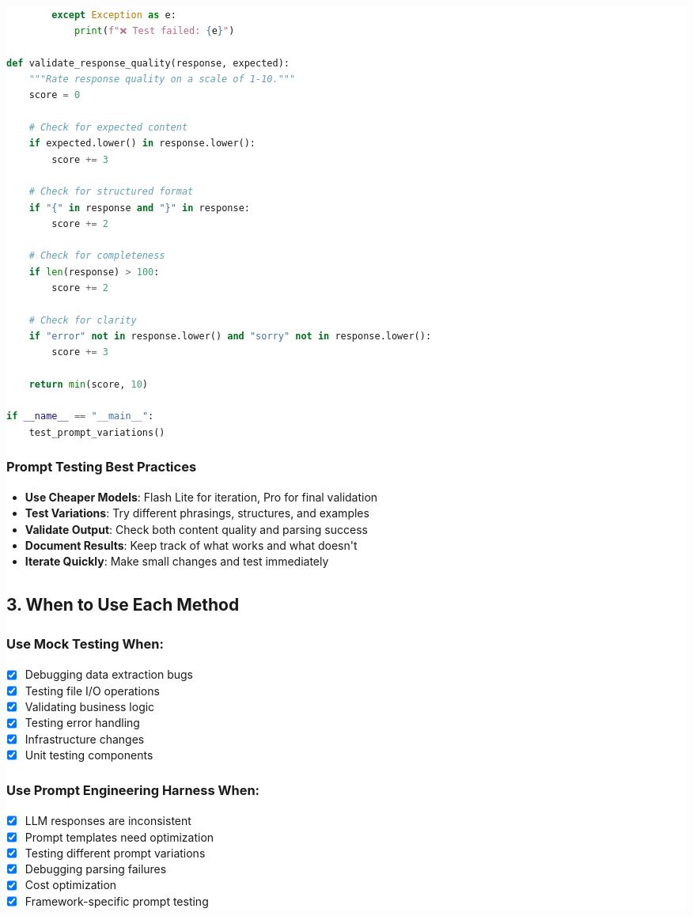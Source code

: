 ```python
        except Exception as e:
            print(f"❌ Test failed: {e}")

def validate_response_quality(response, expected):
    """Rate response quality on a scale of 1-10."""
    score = 0
    
    # Check for expected content
    if expected.lower() in response.lower():
        score += 3
    
    # Check for structured format
    if "{" in response and "}" in response:
        score += 2
    
    # Check for completeness
    if len(response) > 100:
        score += 2
    
    # Check for clarity
    if "error" not in response.lower() and "sorry" not in response.lower():
        score += 3
    
    return min(score, 10)

if __name__ == "__main__":
    test_prompt_variations()
```

### Prompt Testing Best Practices
- **Use Cheaper Models**: Flash Lite for iteration, Pro for final validation
- **Test Variations**: Try different phrasings, structures, and examples
- **Validate Output**: Check both content quality and parsing success
- **Document Results**: Keep track of what works and what doesn't
- **Iterate Quickly**: Make small changes and test immediately

## 3. When to Use Each Method

### Use Mock Testing When:
- [x] Debugging data extraction bugs
- [x] Testing file I/O operations
- [x] Validating business logic
- [x] Testing error handling
- [x] Infrastructure changes
- [x] Unit testing components

### Use Prompt Engineering Harness When:
- [x] LLM responses are inconsistent
- [x] Prompt templates need optimization
- [x] Testing different prompt variations
- [x] Debugging parsing failures
- [x] Cost optimization
- [x] Framework-specific prompt testing
